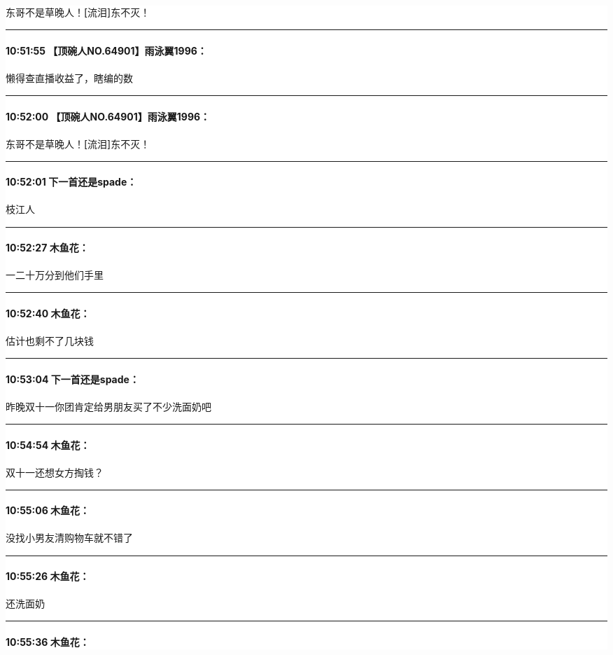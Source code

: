 东哥不是草晚人！[流泪]东不灭！

*****

#### 10:51:55  【顶碗人NO.64901】雨泳翼1996：

懒得查直播收益了，瞎编的数

*****

#### 10:52:00  【顶碗人NO.64901】雨泳翼1996：

东哥不是草晚人！[流泪]东不灭！

*****

#### 10:52:01  下一首还是spade：

枝江人

*****

#### 10:52:27  木鱼花：

一二十万分到他们手里

*****

#### 10:52:40  木鱼花：

估计也剩不了几块钱

*****

#### 10:53:04  下一首还是spade：

昨晚双十一你团肯定给男朋友买了不少洗面奶吧

*****

#### 10:54:54  木鱼花：

双十一还想女方掏钱？

*****

#### 10:55:06  木鱼花：

没找小男友清购物车就不错了

*****

#### 10:55:26  木鱼花：

还洗面奶

*****

#### 10:55:36  木鱼花：
